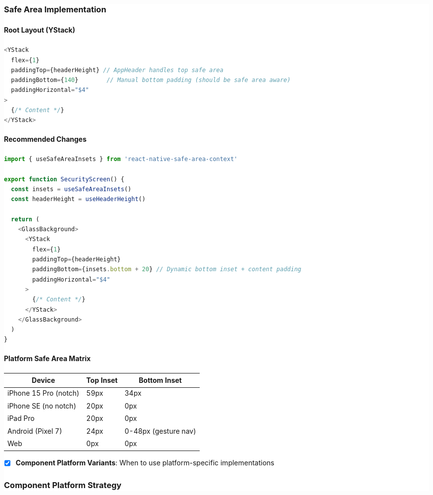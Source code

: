 ### Safe Area Implementation

#### Root Layout (YStack)
```typescript
<YStack
  flex={1}
  paddingTop={headerHeight} // AppHeader handles top safe area
  paddingBottom={140}        // Manual bottom padding (should be safe area aware)
  paddingHorizontal="$4"
>
  {/* Content */}
</YStack>
```

#### Recommended Changes
```typescript
import { useSafeAreaInsets } from 'react-native-safe-area-context'

export function SecurityScreen() {
  const insets = useSafeAreaInsets()
  const headerHeight = useHeaderHeight()
  
  return (
    <GlassBackground>
      <YStack
        flex={1}
        paddingTop={headerHeight}
        paddingBottom={insets.bottom + 20} // Dynamic bottom inset + content padding
        paddingHorizontal="$4"
      >
        {/* Content */}
      </YStack>
    </GlassBackground>
  )
}
```

#### Platform Safe Area Matrix
| Device | Top Inset | Bottom Inset |
|--------|-----------|--------------|
| iPhone 15 Pro (notch) | 59px | 34px |
| iPhone SE (no notch) | 20px | 0px |
| iPad Pro | 20px | 0px |
| Android (Pixel 7) | 24px | 0-48px (gesture nav) |
| Web | 0px | 0px |

- [x] **Component Platform Variants**: When to use platform-specific implementations

### Component Platform Strategy
